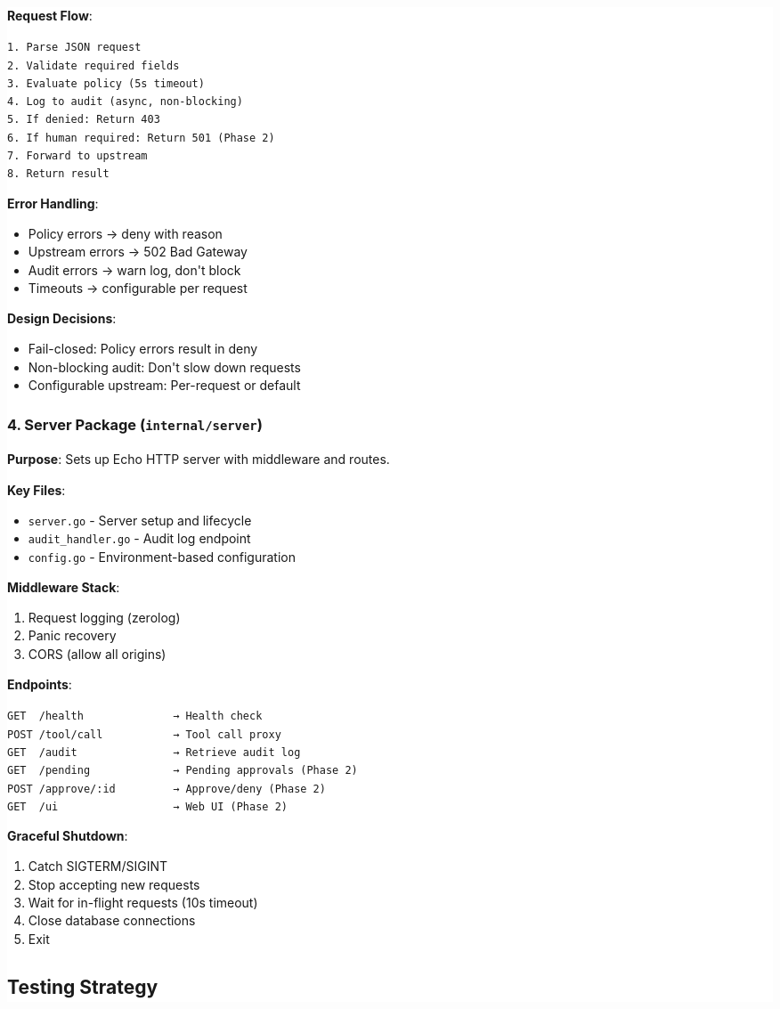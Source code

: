**Request Flow**:
```
1. Parse JSON request
2. Validate required fields
3. Evaluate policy (5s timeout)
4. Log to audit (async, non-blocking)
5. If denied: Return 403
6. If human required: Return 501 (Phase 2)
7. Forward to upstream
8. Return result
```

**Error Handling**:
- Policy errors → deny with reason
- Upstream errors → 502 Bad Gateway
- Audit errors → warn log, don't block
- Timeouts → configurable per request

**Design Decisions**:
- Fail-closed: Policy errors result in deny
- Non-blocking audit: Don't slow down requests
- Configurable upstream: Per-request or default

### 4. Server Package (`internal/server`)

**Purpose**: Sets up Echo HTTP server with middleware and routes.

**Key Files**:
- `server.go` - Server setup and lifecycle
- `audit_handler.go` - Audit log endpoint
- `config.go` - Environment-based configuration

**Middleware Stack**:
1. Request logging (zerolog)
2. Panic recovery
3. CORS (allow all origins)

**Endpoints**:
```
GET  /health              → Health check
POST /tool/call           → Tool call proxy
GET  /audit               → Retrieve audit log
GET  /pending             → Pending approvals (Phase 2)
POST /approve/:id         → Approve/deny (Phase 2)
GET  /ui                  → Web UI (Phase 2)
```

**Graceful Shutdown**:
1. Catch SIGTERM/SIGINT
2. Stop accepting new requests
3. Wait for in-flight requests (10s timeout)
4. Close database connections
5. Exit

## Testing Strategy

